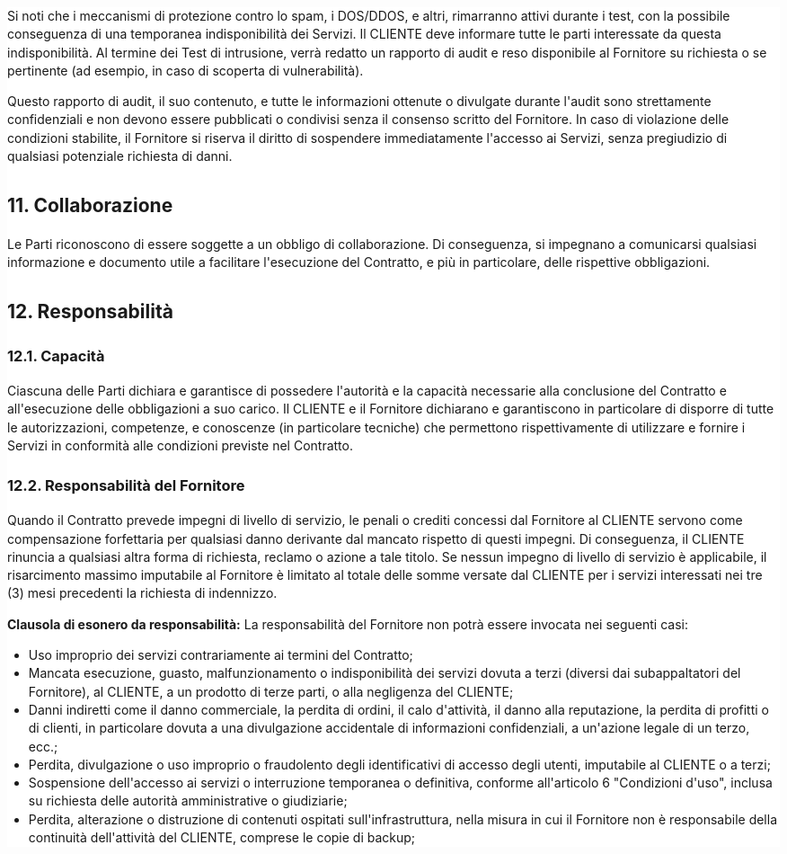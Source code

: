 Si noti che i meccanismi di protezione contro lo spam, i DOS/DDOS, e altri, rimarranno attivi durante i test, con la possibile conseguenza di una temporanea indisponibilità dei Servizi. Il CLIENTE deve informare tutte le parti interessate da questa indisponibilità. Al termine dei Test di intrusione, verrà redatto un rapporto di audit e reso disponibile al Fornitore su richiesta o se pertinente (ad esempio, in caso di scoperta di vulnerabilità).

Questo rapporto di audit, il suo contenuto, e tutte le informazioni ottenute o divulgate durante l'audit sono strettamente confidenziali e non devono essere pubblicati o condivisi senza il consenso scritto del Fornitore. In caso di violazione delle condizioni stabilite, il Fornitore si riserva il diritto di sospendere immediatamente l'accesso ai Servizi, senza pregiudizio di qualsiasi potenziale richiesta di danni.

## 11. Collaborazione

Le Parti riconoscono di essere soggette a un obbligo di collaborazione. Di conseguenza, si impegnano a comunicarsi qualsiasi informazione e documento utile a facilitare l'esecuzione del Contratto, e più in particolare, delle rispettive obbligazioni.

## 12. Responsabilità

### 12.1. Capacità

Ciascuna delle Parti dichiara e garantisce di possedere l'autorità e la capacità necessarie alla conclusione del Contratto e all'esecuzione delle obbligazioni a suo carico. Il CLIENTE e il Fornitore dichiarano e garantiscono in particolare di disporre di tutte le autorizzazioni, competenze, e conoscenze (in particolare tecniche) che permettono rispettivamente di utilizzare e fornire i Servizi in conformità alle condizioni previste nel Contratto.

### 12.2. Responsabilità del Fornitore

Quando il Contratto prevede impegni di livello di servizio, le penali o crediti concessi dal Fornitore al CLIENTE servono come compensazione forfettaria per qualsiasi danno derivante dal mancato rispetto di questi impegni. Di conseguenza, il CLIENTE rinuncia a qualsiasi altra forma di richiesta, reclamo o azione a tale titolo. Se nessun impegno di livello di servizio è applicabile, il risarcimento massimo imputabile al Fornitore è limitato al totale delle somme versate dal CLIENTE per i servizi interessati nei tre (3) mesi precedenti la richiesta di indennizzo.

**Clausola di esonero da responsabilità:** La responsabilità del Fornitore non potrà essere invocata nei seguenti casi:

- Uso improprio dei servizi contrariamente ai termini del Contratto;
- Mancata esecuzione, guasto, malfunzionamento o indisponibilità dei servizi dovuta a terzi (diversi dai subappaltatori del Fornitore), al CLIENTE, a un prodotto di terze parti, o alla negligenza del CLIENTE;
- Danni indiretti come il danno commerciale, la perdita di ordini, il calo d'attività, il danno alla reputazione, la perdita di profitti o di clienti, in particolare dovuta a una divulgazione accidentale di informazioni confidenziali, a un'azione legale di un terzo, ecc.;
- Perdita, divulgazione o uso improprio o fraudolento degli identificativi di accesso degli utenti, imputabile al CLIENTE o a terzi;
- Sospensione dell'accesso ai servizi o interruzione temporanea o definitiva, conforme all'articolo 6 "Condizioni d'uso", inclusa su richiesta delle autorità amministrative o giudiziarie;
- Perdita, alterazione o distruzione di contenuti ospitati sull'infrastruttura, nella misura in cui il Fornitore non è responsabile della continuità dell'attività del CLIENTE, comprese le copie di backup;
